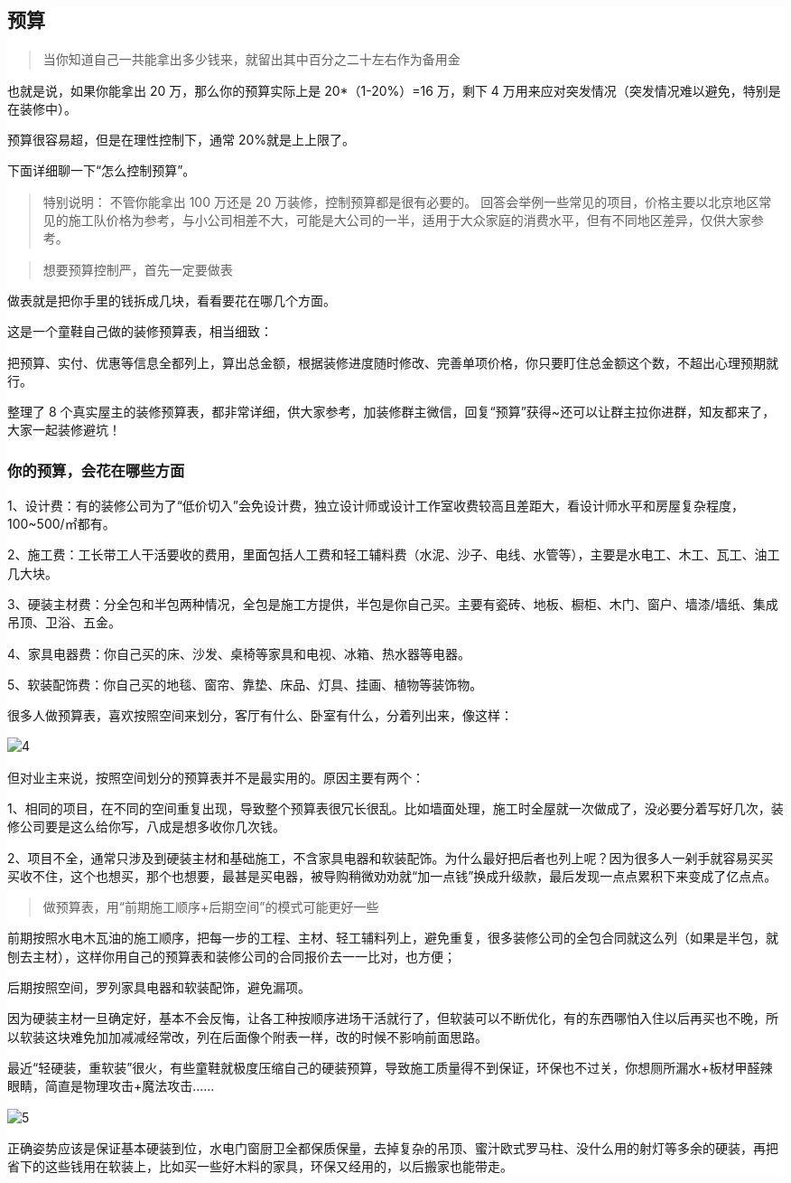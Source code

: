 ## 预算

> 当你知道自己一共能拿出多少钱来，就留出其中百分之二十左右作为备用金

也就是说，如果你能拿出 20 万，那么你的预算实际上是 20\*（1-20%）=16 万，剩下 4 万用来应对突发情况（突发情况难以避免，特别是在装修中）。

预算很容易超，但是在理性控制下，通常 20%就是上上限了。

下面详细聊一下“怎么控制预算”。

> 特别说明： 不管你能拿出 100 万还是 20 万装修，控制预算都是很有必要的。 回答会举例一些常见的项目，价格主要以北京地区常见的施工队价格为参考，与小公司相差不大，可能是大公司的一半，适用于大众家庭的消费水平，但有不同地区差异，仅供大家参考。

> 想要预算控制严，首先一定要做表

做表就是把你手里的钱拆成几块，看看要花在哪几个方面。

这是一个童鞋自己做的装修预算表，相当细致：

把预算、实付、优惠等信息全都列上，算出总金额，根据装修进度随时修改、完善单项价格，你只要盯住总金额这个数，不超出心理预期就行。

整理了 8 个真实屋主的装修预算表，都非常详细，供大家参考，加装修群主微信，回复“预算”获得~还可以让群主拉你进群，知友都来了，大家一起装修避坑！


### 你的预算，会花在哪些方面

1、设计费：有的装修公司为了“低价切入”会免设计费，独立设计师或设计工作室收费较高且差距大，看设计师水平和房屋复杂程度，100~500/㎡都有。

2、施工费：工长带工人干活要收的费用，里面包括人工费和轻工辅料费（水泥、沙子、电线、水管等），主要是水电工、木工、瓦工、油工几大块。

3、硬装主材费：分全包和半包两种情况，全包是施工方提供，半包是你自己买。主要有瓷砖、地板、橱柜、木门、窗户、墙漆/墙纸、集成吊顶、卫浴、五金。

4、家具电器费：你自己买的床、沙发、桌椅等家具和电视、冰箱、热水器等电器。

5、软装配饰费：你自己买的地毯、窗帘、靠垫、床品、灯具、挂画、植物等装饰物。

很多人做预算表，喜欢按照空间来划分，客厅有什么、卧室有什么，分着列出来，像这样：

![4](https://pic1.zhimg.com/v2-01f2270d94a254151ef85efd6bee369f_r.jpg?source=1940ef5c)

但对业主来说，按照空间划分的预算表并不是最实用的。原因主要有两个：

1、相同的项目，在不同的空间重复出现，导致整个预算表很冗长很乱。比如墙面处理，施工时全屋就一次做成了，没必要分着写好几次，装修公司要是这么给你写，八成是想多收你几次钱。

2、项目不全，通常只涉及到硬装主材和基础施工，不含家具电器和软装配饰。为什么最好把后者也列上呢？因为很多人一剁手就容易买买买收不住，这个也想买，那个也想要，最甚是买电器，被导购稍微劝劝就“加一点钱”换成升级款，最后发现一点点累积下来变成了亿点点。

> 做预算表，用“前期施工顺序+后期空间”的模式可能更好一些

前期按照水电木瓦油的施工顺序，把每一步的工程、主材、轻工辅料列上，避免重复，很多装修公司的全包合同就这么列（如果是半包，就刨去主材），这样你用自己的预算表和装修公司的合同报价去一一比对，也方便；

后期按照空间，罗列家具电器和软装配饰，避免漏项。

因为硬装主材一旦确定好，基本不会反悔，让各工种按顺序进场干活就行了，但软装可以不断优化，有的东西哪怕入住以后再买也不晚，所以软装这块难免加加减减经常改，列在后面像个附表一样，改的时候不影响前面思路。

最近“轻硬装，重软装”很火，有些童鞋就极度压缩自己的硬装预算，导致施工质量得不到保证，环保也不过关，你想厕所漏水+板材甲醛辣眼睛，简直是物理攻击+魔法攻击……

![5](https://pica.zhimg.com/80/v2-0de56980af47647a1992d54c8433f89d_720w.jpg?source=1940ef5c)

正确姿势应该是保证基本硬装到位，水电门窗厨卫全都保质保量，去掉复杂的吊顶、蜜汁欧式罗马柱、没什么用的射灯等多余的硬装，再把省下的这些钱用在软装上，比如买一些好木料的家具，环保又经用的，以后搬家也能带走。
